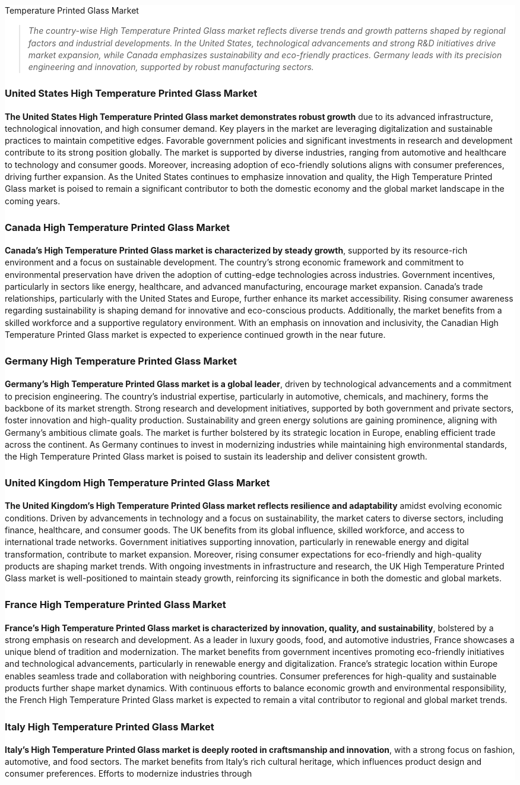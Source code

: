 Temperature Printed Glass Market<br /></span></h1><blockquote><p><em><span class="">The country-wise High Temperature Printed Glass market reflects diverse trends and growth patterns shaped by regional factors and industrial developments. In the United States, technological advancements and strong R&amp;D initiatives drive market expansion, while Canada emphasizes sustainability and eco-friendly practices. Germany leads with its precision engineering and innovation, supported by robust manufacturing sectors.</span></em></p></blockquote><h3><strong>United States High Temperature Printed Glass Market</strong></h3><p><strong>The United States High Temperature Printed Glass market demonstrates robust growth</strong> due to its advanced infrastructure, technological innovation, and high consumer demand. Key players in the market are leveraging digitalization and sustainable practices to maintain competitive edges. Favorable government policies and significant investments in research and development contribute to its strong position globally. The market is supported by diverse industries, ranging from automotive and healthcare to technology and consumer goods. Moreover, increasing adoption of eco-friendly solutions aligns with consumer preferences, driving further expansion. As the United States continues to emphasize innovation and quality, the High Temperature Printed Glass market is poised to remain a significant contributor to both the domestic economy and the global market landscape in the coming years.</p><h3><strong>Canada High Temperature Printed Glass Market</strong></h3><p><strong>Canada&rsquo;s High Temperature Printed Glass market is characterized by steady growth</strong>, supported by its resource-rich environment and a focus on sustainable development. The country&rsquo;s strong economic framework and commitment to environmental preservation have driven the adoption of cutting-edge technologies across industries. Government incentives, particularly in sectors like energy, healthcare, and advanced manufacturing, encourage market expansion. Canada&rsquo;s trade relationships, particularly with the United States and Europe, further enhance its market accessibility. Rising consumer awareness regarding sustainability is shaping demand for innovative and eco-conscious products. Additionally, the market benefits from a skilled workforce and a supportive regulatory environment. With an emphasis on innovation and inclusivity, the Canadian High Temperature Printed Glass market is expected to experience continued growth in the near future.</p><h3><strong>Germany High Temperature Printed Glass Market</strong></h3><p><strong>Germany&rsquo;s High Temperature Printed Glass market is a global leader</strong>, driven by technological advancements and a commitment to precision engineering. The country&rsquo;s industrial expertise, particularly in automotive, chemicals, and machinery, forms the backbone of its market strength. Strong research and development initiatives, supported by both government and private sectors, foster innovation and high-quality production. Sustainability and green energy solutions are gaining prominence, aligning with Germany&rsquo;s ambitious climate goals. The market is further bolstered by its strategic location in Europe, enabling efficient trade across the continent. As Germany continues to invest in modernizing industries while maintaining high environmental standards, the High Temperature Printed Glass market is poised to sustain its leadership and deliver consistent growth.</p><h3><strong>United Kingdom High Temperature Printed Glass Market</strong></h3><p><strong>The United Kingdom&rsquo;s High Temperature Printed Glass market reflects resilience and adaptability</strong> amidst evolving economic conditions. Driven by advancements in technology and a focus on sustainability, the market caters to diverse sectors, including finance, healthcare, and consumer goods. The UK benefits from its global influence, skilled workforce, and access to international trade networks. Government initiatives supporting innovation, particularly in renewable energy and digital transformation, contribute to market expansion. Moreover, rising consumer expectations for eco-friendly and high-quality products are shaping market trends. With ongoing investments in infrastructure and research, the UK High Temperature Printed Glass market is well-positioned to maintain steady growth, reinforcing its significance in both the domestic and global markets.</p><h3><strong>France High Temperature Printed Glass Market</strong></h3><p><strong>France&rsquo;s High Temperature Printed Glass market is characterized by innovation, quality, and sustainability</strong>, bolstered by a strong emphasis on research and development. As a leader in luxury goods, food, and automotive industries, France showcases a unique blend of tradition and modernization. The market benefits from government incentives promoting eco-friendly initiatives and technological advancements, particularly in renewable energy and digitalization. France&rsquo;s strategic location within Europe enables seamless trade and collaboration with neighboring countries. Consumer preferences for high-quality and sustainable products further shape market dynamics. With continuous efforts to balance economic growth and environmental responsibility, the French High Temperature Printed Glass market is expected to remain a vital contributor to regional and global market trends.</p><h3><strong>Italy High Temperature Printed Glass Market</strong></h3><p><strong>Italy&rsquo;s High Temperature Printed Glass market is deeply rooted in craftsmanship and innovation</strong>, with a strong focus on fashion, automotive, and food sectors. The market benefits from Italy&rsquo;s rich cultural heritage, which influences product design and consumer preferences. Efforts to modernize industries through